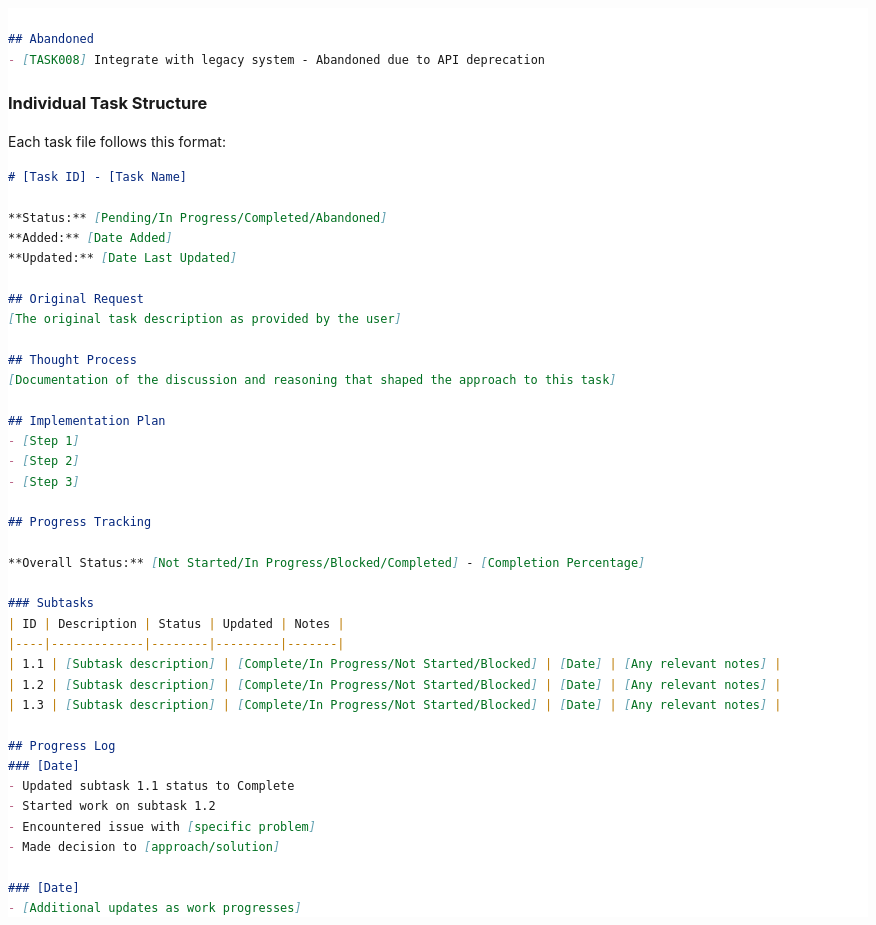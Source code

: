 ```markdown

## Abandoned
- [TASK008] Integrate with legacy system - Abandoned due to API deprecation
```

### Individual Task Structure

Each task file follows this format:

```markdown
# [Task ID] - [Task Name]

**Status:** [Pending/In Progress/Completed/Abandoned]  
**Added:** [Date Added]  
**Updated:** [Date Last Updated]

## Original Request
[The original task description as provided by the user]

## Thought Process
[Documentation of the discussion and reasoning that shaped the approach to this task]

## Implementation Plan
- [Step 1]
- [Step 2]
- [Step 3]

## Progress Tracking

**Overall Status:** [Not Started/In Progress/Blocked/Completed] - [Completion Percentage]

### Subtasks
| ID | Description | Status | Updated | Notes |
|----|-------------|--------|---------|-------|
| 1.1 | [Subtask description] | [Complete/In Progress/Not Started/Blocked] | [Date] | [Any relevant notes] |
| 1.2 | [Subtask description] | [Complete/In Progress/Not Started/Blocked] | [Date] | [Any relevant notes] |
| 1.3 | [Subtask description] | [Complete/In Progress/Not Started/Blocked] | [Date] | [Any relevant notes] |

## Progress Log
### [Date]
- Updated subtask 1.1 status to Complete
- Started work on subtask 1.2
- Encountered issue with [specific problem]
- Made decision to [approach/solution]

### [Date]
- [Additional updates as work progresses]
```
